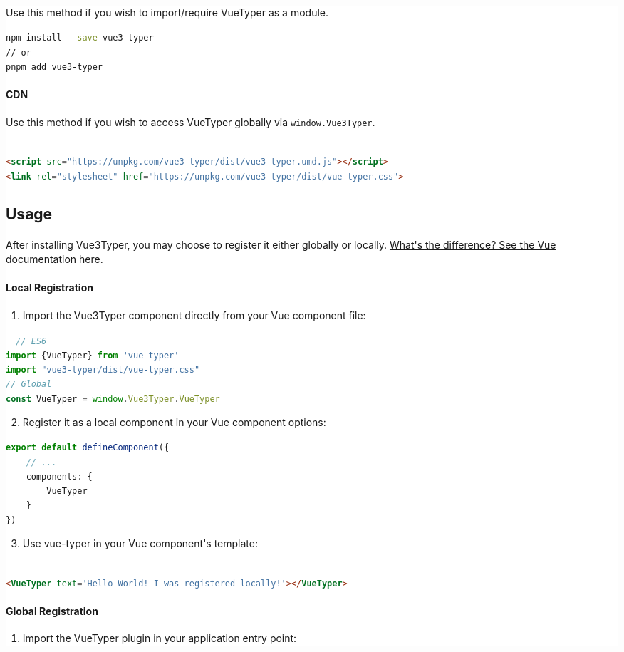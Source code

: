 Use this method if you wish to import/require VueTyper as a module.

```bash
npm install --save vue3-typer
// or
pnpm add vue3-typer
```

#### CDN

Use this method if you wish to access VueTyper globally via `window.Vue3Typer`.

```html

<script src="https://unpkg.com/vue3-typer/dist/vue3-typer.umd.js"></script>
<link rel="stylesheet" href="https://unpkg.com/vue3-typer/dist/vue-typer.css">
```

## Usage

After installing Vue3Typer, you may choose to register it either globally or
locally. [What's the difference? See the Vue documentation here.](https://vuejs.org/guide/components/registration.html)

#### Local Registration

1. Import the Vue3Typer component directly from your Vue component file:

```ts
  // ES6
import {VueTyper} from 'vue-typer'
import "vue3-typer/dist/vue-typer.css"
// Global
const VueTyper = window.Vue3Typer.VueTyper
```

2. Register it as a local component in your Vue component options:

```ts
export default defineComponent({
    // ...
    components: {
        VueTyper
    }
})
```

3. Use vue-typer in your Vue component's template:

```html

<VueTyper text='Hello World! I was registered locally!'></VueTyper>
```

#### Global Registration

1. Import the VueTyper plugin in your application entry point:
